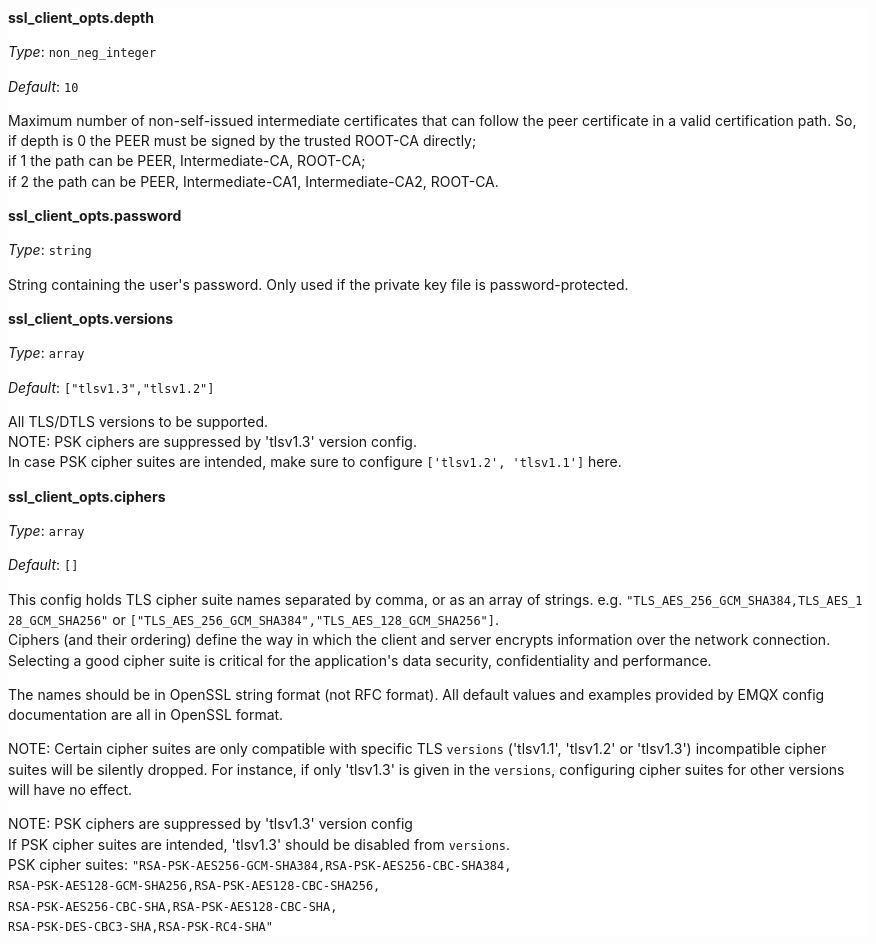 **ssl_client_opts.depth**

  *Type*: `non_neg_integer`

  *Default*: `10`

  Maximum number of non-self-issued intermediate certificates that can follow the peer certificate in a valid certification path.
So, if depth is 0 the PEER must be signed by the trusted ROOT-CA directly;<br/>
if 1 the path can be PEER, Intermediate-CA, ROOT-CA;<br/>
if 2 the path can be PEER, Intermediate-CA1, Intermediate-CA2, ROOT-CA.


**ssl_client_opts.password**

  *Type*: `string`

  String containing the user's password. Only used if the private key file is password-protected.


**ssl_client_opts.versions**

  *Type*: `array`

  *Default*: `["tlsv1.3","tlsv1.2"]`

  All TLS/DTLS versions to be supported.<br/>
NOTE: PSK ciphers are suppressed by 'tlsv1.3' version config.<br/>
In case PSK cipher suites are intended, make sure to configure
<code>['tlsv1.2', 'tlsv1.1']</code> here.


**ssl_client_opts.ciphers**

  *Type*: `array`

  *Default*: `[]`

  This config holds TLS cipher suite names separated by comma,
or as an array of strings. e.g.
<code>"TLS_AES_256_GCM_SHA384,TLS_AES_128_GCM_SHA256"</code> or
<code>["TLS_AES_256_GCM_SHA384","TLS_AES_128_GCM_SHA256"]</code>.
<br/>
Ciphers (and their ordering) define the way in which the
client and server encrypts information over the network connection.
Selecting a good cipher suite is critical for the
application's data security, confidentiality and performance.

The names should be in OpenSSL string format (not RFC format).
All default values and examples provided by EMQX config
documentation are all in OpenSSL format.<br/>

NOTE: Certain cipher suites are only compatible with
specific TLS <code>versions</code> ('tlsv1.1', 'tlsv1.2' or 'tlsv1.3')
incompatible cipher suites will be silently dropped.
For instance, if only 'tlsv1.3' is given in the <code>versions</code>,
configuring cipher suites for other versions will have no effect.
<br/>

NOTE: PSK ciphers are suppressed by 'tlsv1.3' version config<br/>
If PSK cipher suites are intended, 'tlsv1.3' should be disabled from <code>versions</code>.<br/>
PSK cipher suites: <code>"RSA-PSK-AES256-GCM-SHA384,RSA-PSK-AES256-CBC-SHA384,
RSA-PSK-AES128-GCM-SHA256,RSA-PSK-AES128-CBC-SHA256,
RSA-PSK-AES256-CBC-SHA,RSA-PSK-AES128-CBC-SHA,
RSA-PSK-DES-CBC3-SHA,RSA-PSK-RC4-SHA"</code>

